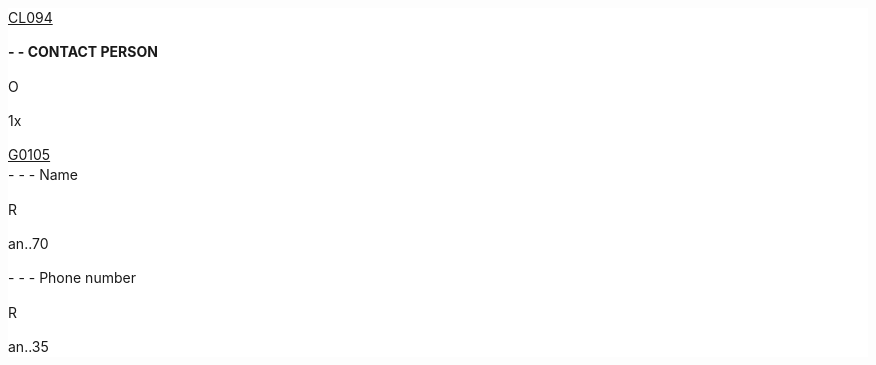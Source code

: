 <a href="https://ec.europa.eu/taxation_customs/dds2/rd/compressed_file/data_download/RD_NCTS-P5_RepresentativeStatusCode.zip">CL094</a>
</p>
</td>
<td>
</td>
</tr>
<tr>
<td><b>
   - - CONTACT PERSON
  </b></td>
<td>
<p class="s4">
    O
   </p>
</td>
<td>
<p class="s4">
    1x
   </p>
</td>
<td>
</td>
<td>
<a href="rules-g.html#g0105">
    G0105
   </a>
<div>
</div>
</td>
</tr>
<tr>
<td>
   - - - Name
  </td>
<td>
<p class="s4">
    R
   </p>
</td>
<td>
<p class="s4">
    an..70
   </p>
</td>
<td>
</td>
<td>
</td>
</tr>
<tr>
<td>
   - - - Phone number
  </td>
<td>
<p class="s4">
    R
   </p>
</td>
<td>
<p class="s4">
    an..35
   </p>
</td>